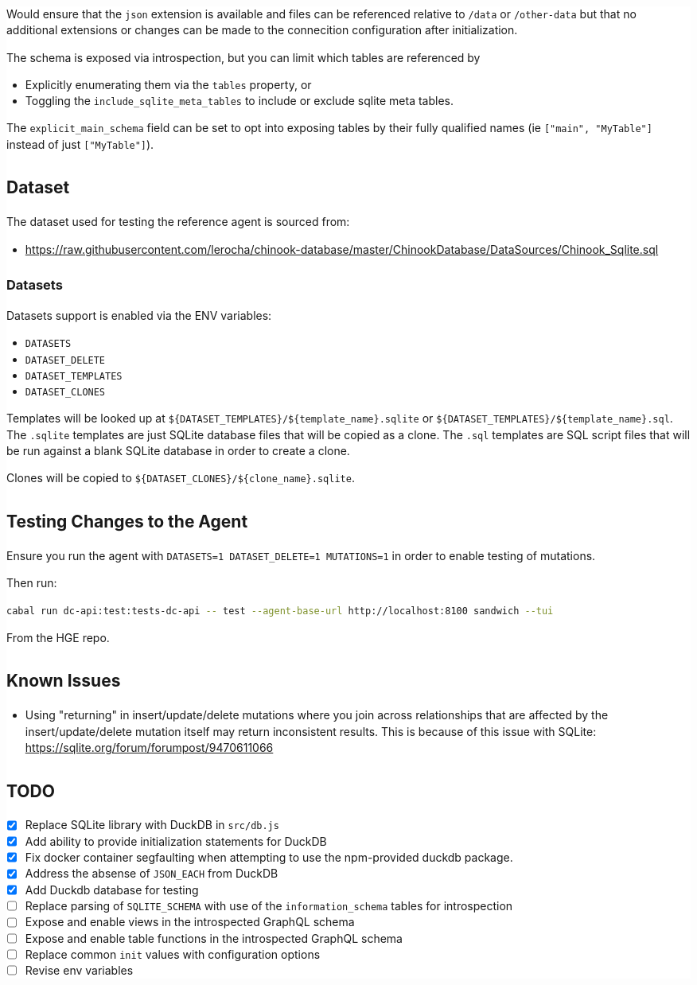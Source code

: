 Would ensure that the `json` extension is available and files can be referenced relative to `/data` or
`/other-data` but that no additional extensions or changes can be made to the connecition configuration
after initialization.

The schema is exposed via introspection, but you can limit which tables are referenced by

* Explicitly enumerating them via the `tables` property, or
* Toggling the `include_sqlite_meta_tables` to include or exclude sqlite meta tables.

The `explicit_main_schema` field can be set to opt into exposing tables by their fully qualified names (ie `["main", "MyTable"]` instead of just `["MyTable"]`).

## Dataset

The dataset used for testing the reference agent is sourced from:

* https://raw.githubusercontent.com/lerocha/chinook-database/master/ChinookDatabase/DataSources/Chinook_Sqlite.sql

### Datasets

Datasets support is enabled via the ENV variables:

* `DATASETS`
* `DATASET_DELETE`
* `DATASET_TEMPLATES`
* `DATASET_CLONES`

Templates will be looked up at `${DATASET_TEMPLATES}/${template_name}.sqlite` or `${DATASET_TEMPLATES}/${template_name}.sql`. The `.sqlite` templates are just SQLite database files that will be copied as a clone. The `.sql` templates are SQL script files that will be run against a blank SQLite database in order to create a clone.

Clones will be copied to `${DATASET_CLONES}/${clone_name}.sqlite`.

## Testing Changes to the Agent

Ensure you run the agent with `DATASETS=1 DATASET_DELETE=1 MUTATIONS=1` in order to enable testing of mutations.

Then run:

```sh
cabal run dc-api:test:tests-dc-api -- test --agent-base-url http://localhost:8100 sandwich --tui
```

From the HGE repo.

## Known Issues
* Using "returning" in insert/update/delete mutations where you join across relationships that are affected by the insert/update/delete mutation itself may return inconsistent results. This is because of this issue with SQLite: https://sqlite.org/forum/forumpost/9470611066

## TODO
* [x] Replace SQLite library with DuckDB in `src/db.js`
* [x] Add ability to provide initialization statements for DuckDB
* [x] Fix docker container segfaulting when attempting to use the npm-provided duckdb package.
* [x] Address the absense of `JSON_EACH` from DuckDB
* [x] Add Duckdb database for testing
* [ ] Replace parsing of `SQLITE_SCHEMA` with use of the `information_schema` tables for introspection
* [ ] Expose and enable views in the introspected GraphQL schema
* [ ] Expose and enable table functions in the introspected GraphQL schema
* [ ] Replace common `init` values with configuration options
* [ ] Revise env variables